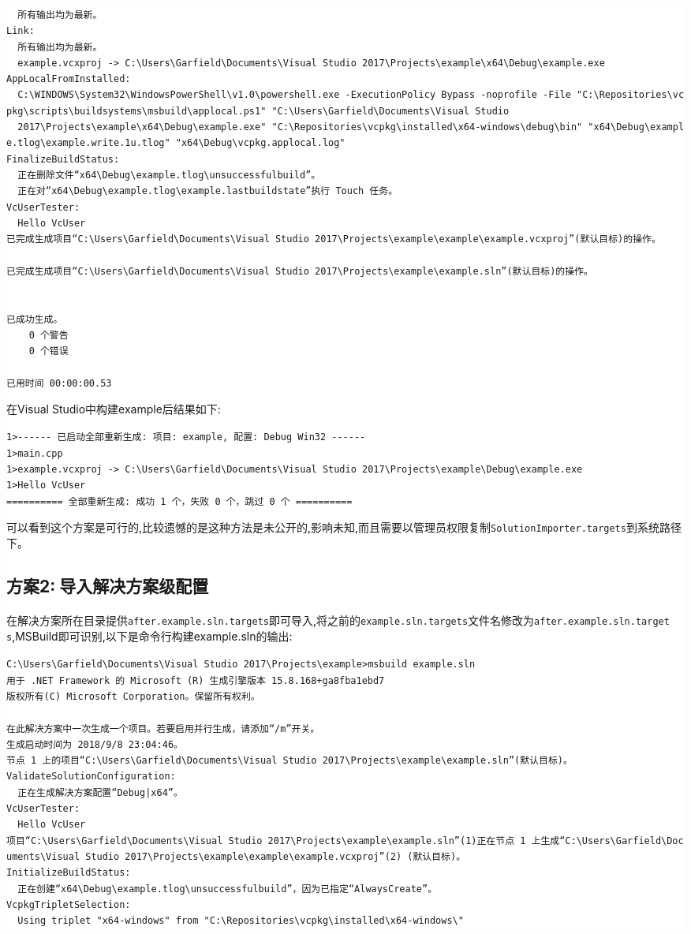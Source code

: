 ```TXT
  所有输出均为最新。
Link:
  所有输出均为最新。
  example.vcxproj -> C:\Users\Garfield\Documents\Visual Studio 2017\Projects\example\x64\Debug\example.exe
AppLocalFromInstalled:
  C:\WINDOWS\System32\WindowsPowerShell\v1.0\powershell.exe -ExecutionPolicy Bypass -noprofile -File "C:\Repositories\vcpkg\scripts\buildsystems\msbuild\applocal.ps1" "C:\Users\Garfield\Documents\Visual Studio
  2017\Projects\example\x64\Debug\example.exe" "C:\Repositories\vcpkg\installed\x64-windows\debug\bin" "x64\Debug\example.tlog\example.write.1u.tlog" "x64\Debug\vcpkg.applocal.log"
FinalizeBuildStatus:
  正在删除文件“x64\Debug\example.tlog\unsuccessfulbuild”。
  正在对“x64\Debug\example.tlog\example.lastbuildstate”执行 Touch 任务。
VcUserTester:
  Hello VcUser
已完成生成项目“C:\Users\Garfield\Documents\Visual Studio 2017\Projects\example\example\example.vcxproj”(默认目标)的操作。

已完成生成项目“C:\Users\Garfield\Documents\Visual Studio 2017\Projects\example\example.sln”(默认目标)的操作。


已成功生成。
    0 个警告
    0 个错误

已用时间 00:00:00.53
```

在Visual Studio中构建example后结果如下:

```TXT
1>------ 已启动全部重新生成: 项目: example, 配置: Debug Win32 ------
1>main.cpp
1>example.vcxproj -> C:\Users\Garfield\Documents\Visual Studio 2017\Projects\example\Debug\example.exe
1>Hello VcUser
========== 全部重新生成: 成功 1 个，失败 0 个，跳过 0 个 ==========
```

可以看到这个方案是可行的,比较遗憾的是这种方法是未公开的,影响未知,而且需要以管理员权限复制`SolutionImporter.targets`到系统路径下。

## 方案2: 导入解决方案级配置

在解决方案所在目录提供`after.example.sln.targets`即可导入,将之前的`example.sln.targets`文件名修改为`after.example.sln.targets`,MSBuild即可识别,以下是命令行构建example.sln的输出:

```TXT
C:\Users\Garfield\Documents\Visual Studio 2017\Projects\example>msbuild example.sln
用于 .NET Framework 的 Microsoft (R) 生成引擎版本 15.8.168+ga8fba1ebd7
版权所有(C) Microsoft Corporation。保留所有权利。

在此解决方案中一次生成一个项目。若要启用并行生成，请添加“/m”开关。
生成启动时间为 2018/9/8 23:04:46。
节点 1 上的项目“C:\Users\Garfield\Documents\Visual Studio 2017\Projects\example\example.sln”(默认目标)。
ValidateSolutionConfiguration:
  正在生成解决方案配置“Debug|x64”。
VcUserTester:
  Hello VcUser
项目“C:\Users\Garfield\Documents\Visual Studio 2017\Projects\example\example.sln”(1)正在节点 1 上生成“C:\Users\Garfield\Documents\Visual Studio 2017\Projects\example\example\example.vcxproj”(2) (默认目标)。
InitializeBuildStatus:
  正在创建“x64\Debug\example.tlog\unsuccessfulbuild”，因为已指定“AlwaysCreate”。
VcpkgTripletSelection:
  Using triplet "x64-windows" from "C:\Repositories\vcpkg\installed\x64-windows\"
```